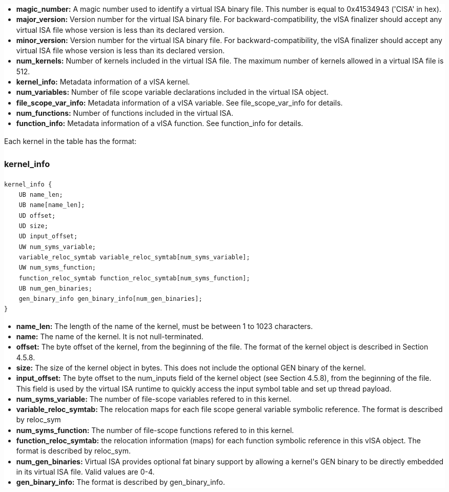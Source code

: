 - **magic_number:** A magic number used to identify a virtual ISA binary file.  This number is equal to 0x41534943 ('CISA' in hex).
- **major_version:** Version number for the virtual ISA binary file.  For backward-compatibility, the vISA finalizer should accept any virtual ISA file whose version is less than its declared version.
- **minor_version:** Version number for the virtual ISA binary file.  For backward-compatibility, the vISA finalizer should accept any virtual ISA file whose version is less than its declared version.
- **num_kernels:** Number of kernels included in the virtual ISA file.  The maximum number of kernels allowed in a virtual ISA file is 512.
- **kernel_info:** Metadata information of a vISA kernel.
- **num_variables:** Number of file scope variable declarations included in the virtual ISA object.
- **file_scope_var_info:** Metadata information of a vISA variable. See file_scope_var_info for details.
- **num_functions:** Number of functions included in the virtual ISA.
- **function_info:** Metadata information of a vISA function. See function_info for details.

Each kernel in the table has the format:


### kernel_info
	kernel_info {
		UB name_len;
		UB name[name_len];
		UD offset;
		UD size;
		UD input_offset;
		UW num_syms_variable;
		variable_reloc_symtab variable_reloc_symtab[num_syms_variable];
		UW num_syms_function;
		function_reloc_symtab function_reloc_symtab[num_syms_function];
		UB num_gen_binaries;
		gen_binary_info gen_binary_info[num_gen_binaries];
	}

- **name_len:** The length of the name of the kernel, must be between 1 to 1023 characters.
- **name:** The name of the kernel.  It is not null-terminated.
- **offset:** The byte offset of the kernel, from the beginning of the file.  The format of the kernel object is described in Section 4.5.8.
- **size:** The size of the kernel object in bytes.  This does not include the optional GEN binary of the kernel.
- **input_offset:** The byte offset to the num_inputs field of the kernel object (see Section 4.5.8), from the beginning of the file.  This field is used by the virtual ISA runtime to quickly access the input symbol table and set up thread payload.
- **num_syms_variable:** The number of file-scope variables refered to in this kernel.
- **variable_reloc_symtab:** The relocation maps for each file scope general variable symbolic reference. The format is described by reloc_sym
- **num_syms_function:** The number of file-scope functions refered to in this kernel.
- **function_reloc_symtab:** the relocation information (maps) for each function symbolic reference in this vISA object. The format is described by reloc_sym.
- **num_gen_binaries:** Virtual ISA provides optional fat binary support by allowing a kernel's GEN binary to be directly embedded in its virtual ISA file.  Valid values are 0-4.
- **gen_binary_info:** The format is described by gen_binary_info.
